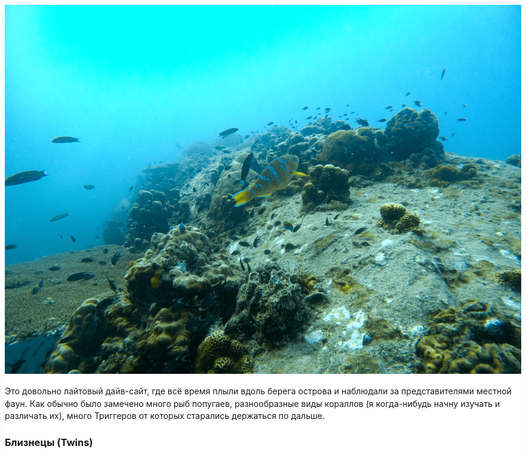 ![](https://github.com/Muratov-Egor/diversnotes/blob/master/assets/images/kohTao/kohTao_16.png?raw=true)

Это довольно лайтовый дайв-сайт, где всё время плыли вдоль берега острова и наблюдали за представителями местной фаун. Как обычно было замечено много рыб попугаев, разнообразные виды кораллов (я когда-нибудь начну изучать и различать их), много Триггеров от которых старались держаться по дальше.

### Близнецы (Twins)
